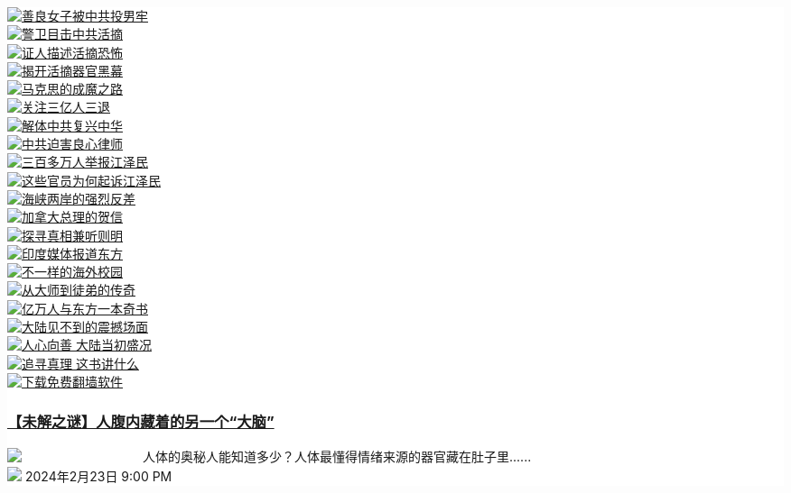<a href="https://github.com/19920513/djy/blob/master/gb/13/9/29/n3974789.md?dfh#1" target="_blank"><img width="130" src="https://raw.githubusercontent.com/19920513/djy/master/gb/130/shang-lnz.jpg" title="善良女子被中共投男牢"  alt="善良女子被中共投男牢"></a><br><a href="https://github.com/19920513/djy/blob/master/gb/16/3/16/n4663449.md?dfh#1" target="_blank"><img width="130" src="https://raw.githubusercontent.com/19920513/djy/master/gb/130/huo-z3.jpg" title="警卫目击中共活摘"  alt="警卫目击中共活摘"></a><br><a href="https://github.com/19920513/djy/blob/master/gb/16/8/7/n8177641.md?dfh#1" target="_blank"><img width="130" src="https://raw.githubusercontent.com/19920513/djy/master/gb/130/huo-z4.jpg" title="证人描述活摘恐怖"  alt="证人描述活摘恐怖"></a><br><a href="https://github.com/19920513/djy/blob/master/gb/10/4/19/n2881569.md?dfh#1" target="_blank"><img width="130" src="https://raw.githubusercontent.com/19920513/djy/master/gb/130/huo-z1.jpg" title="揭开活摘器官黑幕"  alt="揭开活摘器官黑幕"></a><br><a href="https://github.com/19920513/djy/blob/master/gb/10/11/7/n3077476.md?dfh#1" target="_blank"><img width="130" src="https://raw.githubusercontent.com/19920513/djy/master/gb/130/ma-ks.jpg" title="马克思的成魔之路"  alt="马克思的成魔之路"></a><br><a href="https://github.com/19920513/djy/blob/master/gb/18/5/10/n10381511.md?dfh#1" target="_blank"><img width="130" src="https://raw.githubusercontent.com/19920513/djy/master/gb/130/st1.jpg" title="关注三亿人三退"  alt="关注三亿人三退"></a><br><a href="https://github.com/19920513/djy/blob/master/gb/18/3/21/n10237682.md?dfh#1" target="_blank"><img width="130" src="https://raw.githubusercontent.com/19920513/djy/master/gb/130/jie-t.jpg" title="解体中共复兴中华"  alt="解体中共复兴中华"></a><br><a href="https://github.com/19920513/djy/blob/master/gb/9/2/9/n2422991.md?dfh#1" target="_blank"><img width="130" src="https://raw.githubusercontent.com/19920513/djy/master/gb/130/gao-zs.jpg" title="中共迫害良心律师"  alt="中共迫害良心律师"></a><br><a href="https://github.com/19920513/djy/blob/master/gb/18/12/9/n10900044.md?dfh#1" target="_blank"><img width="130" src="https://raw.githubusercontent.com/19920513/djy/master/gb/130/sj1.jpg" title="三百多万人举报江泽民"  alt="三百多万人举报江泽民"></a><br><a href="https://github.com/19920513/djy/blob/master/gb/18/8/28/n10672014.md?dfh#1" target="_blank"><img width="130" src="https://raw.githubusercontent.com/19920513/djy/master/gb/130/sj2.jpg" title="这些官员为何起诉江泽民"  alt="这些官员为何起诉江泽民"></a><br><a href="https://github.com/19920513/djy/blob/master/gb/8/12/18/n2367165.md?dfh#1" target="_blank"><img width="130" src="https://raw.githubusercontent.com/19920513/djy/master/gb/130/liangan.jpg" title="海峡两岸的强烈反差"  alt="海峡两岸的强烈反差"></a><br><a href="https://github.com/19920513/djy/blob/master/gb/15/12/10/n4593139.md?dfh#1" target="_blank"><img width="130" src="https://raw.githubusercontent.com/19920513/djy/master/gb/130/jia-ndzl.jpg" title="加拿大总理的贺信"  alt="加拿大总理的贺信"></a><br><a href="https://github.com/19920513/djy/blob/master/gb/11/6/17/n3289382.md?dfh#1" target="_blank"><img width="130" src="https://raw.githubusercontent.com/19920513/djy/master/gb/130/xiao-wd.jpg" title="探寻真相兼听则明"  alt="探寻真相兼听则明"></a><br><a href="https://github.com/19920513/djy/blob/master/gb/18/10/27/n10812623.md?dfh#1" target="_blank"><img width="130" src="https://raw.githubusercontent.com/19920513/djy/master/gb/130/yindu.jpg" title="印度媒体报道东方"  alt="印度媒体报道东方"></a><br><a href="https://github.com/19920513/djy/blob/master/gb/18/6/9/n10469652.md?dfh#1" target="_blank"><img width="130" src="https://raw.githubusercontent.com/19920513/djy/master/gb/130/xie-j.jpg" title="不一样的海外校园"  alt="不一样的海外校园"></a><br><a href="https://github.com/19920513/djy/blob/master/gb/7/4/5/n1669415.md?dfh#1" target="_blank"><img width="130" src="https://raw.githubusercontent.com/19920513/djy/master/gb/130/li-up.jpg" title="从大师到徒弟的传奇"  alt="从大师到徒弟的传奇"></a><br><a href="https://github.com/19920513/djy/blob/master/gb/17/5/26/n9191512.md?dfh#1" target="_blank"><img width="130" src="https://raw.githubusercontent.com/19920513/djy/master/gb/130/zfl2.jpg" title="亿万人与东方一本奇书"  alt="亿万人与东方一本奇书"></a><br><a href="https://github.com/19920513/djy/blob/master/gb/13/11/27/n4020290.md?dfh#1" target="_blank"><img width="130" src="https://raw.githubusercontent.com/19920513/djy/master/gb/130/zhen-h.jpg" title="大陆见不到的震撼场面"  alt="大陆见不到的震撼场面"></a><br><a href="https://github.com/19920513/djy/blob/master/gb/15/7/17/n4482910.md?dfh#1" target="_blank"><img width="130" src="https://raw.githubusercontent.com/19920513/djy/master/gb/130/dalu-sk.jpg" title="人心向善 大陆当初盛况"  alt="人心向善 大陆当初盛况"></a><br><a href="https://github.com/19920513/djy/blob/master/gb/19/1/5/n10955468.md?dfh#1" target="_blank"><img width="130" src="https://raw.githubusercontent.com/19920513/djy/master/gb/130/zfl1.jpg" title="追寻真理 这书讲什么"  alt="追寻真理 这书讲什么"></a><br><a href="https://github.com/19920513/www/blob/master/README.md?dfh#1" target="_blank"><img width="130" src="https://raw.githubusercontent.com/19920513/djy/master/gb/130/fq1.jpg" title="下载免费翻墙软件"  alt="下载免费翻墙软件"></a><br></td></tr>
<tr><td width="742"><h3><a href="https://github.com/19920513/djy/blob/master/gb/24/2/22/n14186921.md#1" target="_blank">【未解之谜】人腹内藏着的另一个“大脑”</a><br></h3><a href="https://github.com/19920513/djy/blob/master/gb/24/2/22/n14186921.md#1" target="_blank"><img width="150" src="https://i.epochtimes.com/assets/uploads/2024/02/id14186922-1200x800-150x120.jpg" align ="left"></a>人体的奥秘人能知道多少？人体最懂得情绪来源的器官藏在肚子里......<br><img align="bottom" src="https://www.epochtimes.com/assets/themes/djy/images/time.gif"> 2024年2月23日 9:00 PM									</td></tr>